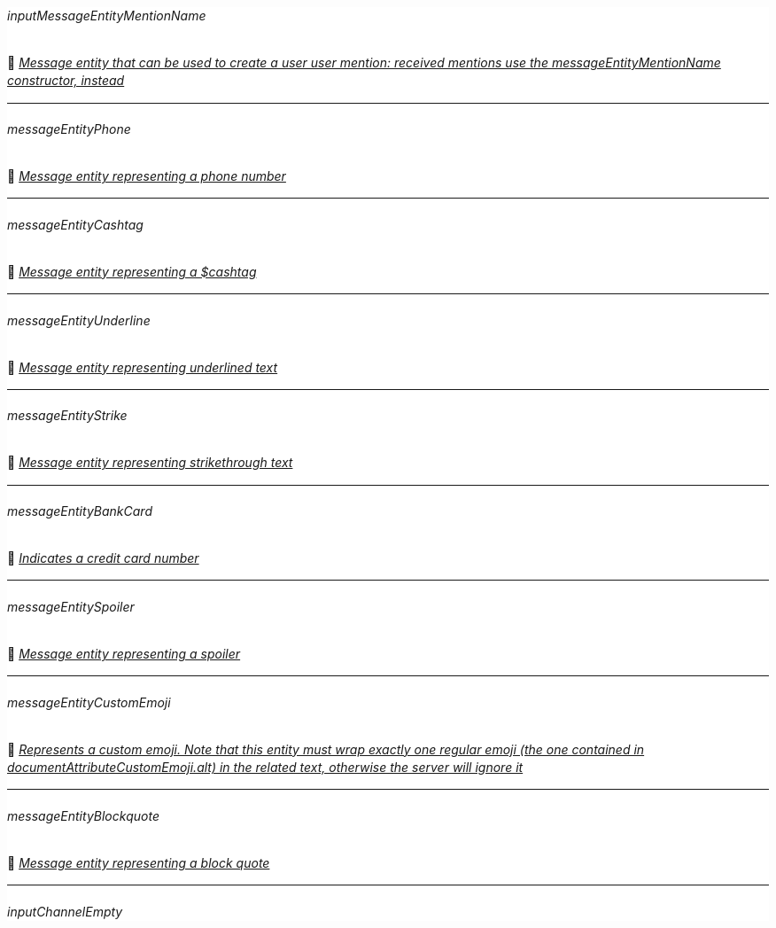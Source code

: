 
###### inputMessageEntityMentionName

:link: [*Message entity that can be used to create a user user mention: received mentions use the messageEntityMentionName constructor, instead*](constructor/inputMessageEntityMentionName)

---

###### messageEntityPhone

:link: [*Message entity representing a phone number*](constructor/messageEntityPhone)

---

###### messageEntityCashtag

:link: [*Message entity representing a $cashtag*](constructor/messageEntityCashtag)

---

###### messageEntityUnderline

:link: [*Message entity representing underlined text*](constructor/messageEntityUnderline)

---

###### messageEntityStrike

:link: [*Message entity representing strikethrough text*](constructor/messageEntityStrike)

---

###### messageEntityBankCard

:link: [*Indicates a credit card number*](constructor/messageEntityBankCard)

---

###### messageEntitySpoiler

:link: [*Message entity representing a spoiler*](constructor/messageEntitySpoiler)

---

###### messageEntityCustomEmoji

:link: [*Represents a custom emoji\.
Note that this entity must wrap exactly one regular emoji \(the one contained in documentAttributeCustomEmoji\.alt\) in the related text, otherwise the server will ignore it*](constructor/messageEntityCustomEmoji)

---

###### messageEntityBlockquote

:link: [*Message entity representing a block quote*](constructor/messageEntityBlockquote)

---

###### inputChannelEmpty
